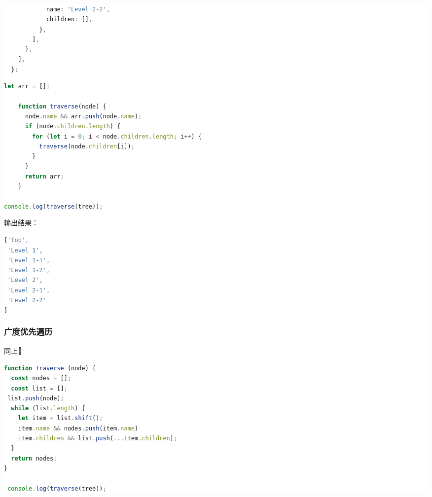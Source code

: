 ```js
            name: 'Level 2-2',
            children: [],
          },
        ],
      },
    ],
  };
```

```js
let arr = [];

    function traverse(node) {
      node.name && arr.push(node.name);
      if (node.children.length) {
        for (let i = 0; i < node.children.length; i++) {
          traverse(node.children[i]);
        }
      }
      return arr;
    }

console.log(traverse(tree));
```

输出结果：

```js
['Top',
 'Level 1', 
 'Level 1-1', 
 'Level 1-2', 
 'Level 2', 
 'Level 2-1',
 'Level 2-2'
]
```

### 广度优先遍历

同上🌰

```js
function traverse (node) {
  const nodes = [];
  const list = [];
 list.push(node);
  while (list.length) {
    let item = list.shift();
    item.name && nodes.push(item.name)
    item.children && list.push(...item.children);
  }
  return nodes;
}

 console.log(traverse(tree));
```
